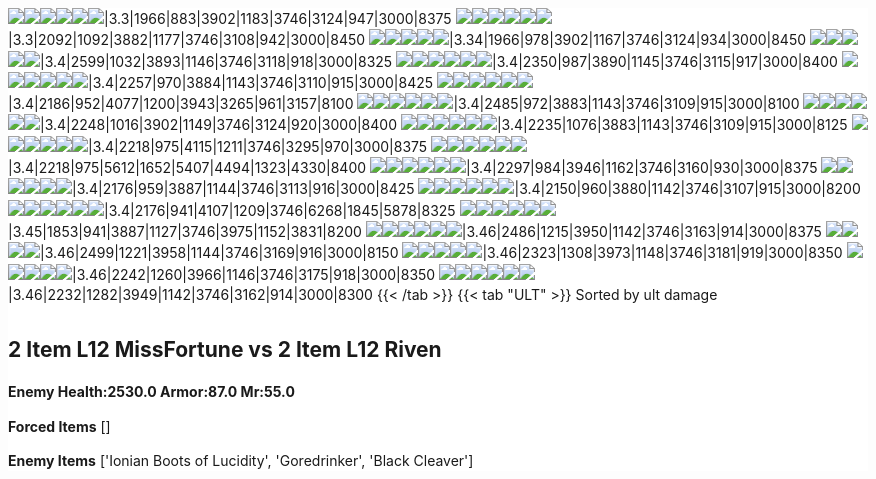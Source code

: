 ![](/item/6672.png)![](/item/3046.png)![](/item/1053.png)![](/item/1055.png)![](/item/1037.png)![](/item/1036.png)|3.3|1966|883|3902|1183|3746|3124|947|3000|8375
![](/item/6672.png)![](/item/6671.png)![](/item/1053.png)![](/item/1055.png)![](/item/1036.png)![](/item/1036.png)|3.3|2092|1092|3882|1177|3746|3108|942|3000|8450
![](/item/6672.png)![](/item/3095.png)![](/item/1053.png)![](/item/1055.png)![](/item/3006.png)|3.34|1966|978|3902|1167|3746|3124|934|3000|8450
![](/item/6672.png)![](/item/3142.png)![](/item/1053.png)![](/item/1055.png)![](/item/1037.png)|3.4|2599|1032|3893|1146|3746|3118|918|3000|8325
![](/item/6672.png)![](/item/6675.png)![](/item/1001.png)![](/item/1053.png)![](/item/1055.png)![](/item/1036.png)|3.4|2350|987|3890|1145|3746|3115|917|3000|8400
![](/item/6672.png)![](/item/3004.png)![](/item/1001.png)![](/item/1053.png)![](/item/1055.png)![](/item/1037.png)|3.4|2257|970|3884|1143|3746|3110|915|3000|8425
![](/item/6672.png)![](/item/6692.png)![](/item/1001.png)![](/item/1053.png)![](/item/1055.png)![](/item/1036.png)|3.4|2186|952|4077|1200|3943|3265|961|3157|8100
![](/item/6672.png)![](/item/6691.png)![](/item/1001.png)![](/item/1053.png)![](/item/1055.png)![](/item/1036.png)|3.4|2485|972|3883|1143|3746|3109|915|3000|8100
![](/item/6672.png)![](/item/3031.png)![](/item/1001.png)![](/item/1053.png)![](/item/1055.png)![](/item/1036.png)|3.4|2248|1016|3902|1149|3746|3124|920|3000|8400
![](/item/6672.png)![](/item/6695.png)![](/item/1001.png)![](/item/1053.png)![](/item/1055.png)![](/item/1037.png)|3.4|2235|1076|3883|1143|3746|3109|915|3000|8125
![](/item/6672.png)![](/item/3072.png)![](/item/1001.png)![](/item/1055.png)![](/item/1037.png)![](/item/1036.png)|3.4|2218|975|4115|1211|3746|3295|970|3000|8375
![](/item/6672.png)![](/item/6673.png)![](/item/1001.png)![](/item/1055.png)![](/item/1038.png)![](/item/1036.png)|3.4|2218|975|5612|1652|5407|4494|1323|4330|8400
![](/item/6672.png)![](/item/3074.png)![](/item/1001.png)![](/item/1055.png)![](/item/1037.png)![](/item/1036.png)|3.4|2297|984|3946|1162|3746|3160|930|3000|8375
![](/item/6672.png)![](/item/3508.png)![](/item/1001.png)![](/item/1053.png)![](/item/1055.png)![](/item/1037.png)|3.4|2176|959|3887|1144|3746|3113|916|3000|8425
![](/item/6672.png)![](/item/6694.png)![](/item/1001.png)![](/item/1053.png)![](/item/1055.png)![](/item/1036.png)|3.4|2150|960|3880|1142|3746|3107|915|3000|8200
![](/item/6672.png)![](/item/3156.png)![](/item/1001.png)![](/item/1053.png)![](/item/1055.png)![](/item/1037.png)|3.4|2176|941|4107|1209|3746|6268|1845|5878|8325
![](/item/6672.png)![](/item/3091.png)![](/item/1001.png)![](/item/1053.png)![](/item/1055.png)![](/item/1036.png)|3.45|1853|941|3887|1127|3746|3975|1152|3831|8200
![](/item/3153.png)![](/item/6691.png)![](/item/1001.png)![](/item/1055.png)![](/item/1037.png)![](/item/1036.png)|3.46|2486|1215|3950|1142|3746|3163|914|3000|8375
![](/item/3153.png)![](/item/3142.png)![](/item/1055.png)![](/item/1038.png)|3.46|2499|1221|3958|1144|3746|3169|916|3000|8150
![](/item/3153.png)![](/item/3036.png)![](/item/1001.png)![](/item/1055.png)![](/item/1038.png)|3.46|2323|1308|3973|1148|3746|3181|919|3000|8350
![](/item/3153.png)![](/item/3033.png)![](/item/1001.png)![](/item/1055.png)![](/item/1038.png)|3.46|2242|1260|3966|1146|3746|3175|918|3000|8350
![](/item/3153.png)![](/item/6695.png)![](/item/1001.png)![](/item/1055.png)![](/item/1038.png)![](/item/1036.png)|3.46|2232|1282|3949|1142|3746|3162|914|3000|8300
{{< /tab >}}
{{< tab "ULT" >}}
Sorted by ult damage
## 2 Item L12 MissFortune vs 2 Item L12 Riven

**Enemy Health:2530.0 Armor:87.0 Mr:55.0**


**Forced Items** []








**Enemy Items** ['Ionian Boots of Lucidity', 'Goredrinker', 'Black Cleaver']


